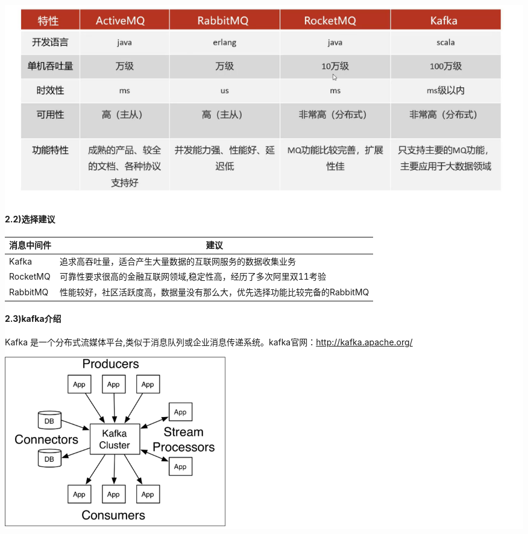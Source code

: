 ![image-20210719195057146](assets/image-20210719195057146.png)                             

#### 2.2)选择建议

| **消息中间件** | **建议**                                                     |
| -------------- | ------------------------------------------------------------ |
| Kafka          | 追求高吞吐量，适合产生大量数据的互联网服务的数据收集业务     |
| RocketMQ       | 可靠性要求很高的金融互联网领域,稳定性高，经历了多次阿里双11考验 |
| RabbitMQ       | 性能较好，社区活跃度高，数据量没有那么大，优先选择功能比较完备的RabbitMQ |

#### 2.3)kafka介绍

Kafka 是一个分布式流媒体平台,类似于消息队列或企业消息传递系统。kafka官网：http://kafka.apache.org/  

<img src="assets\image-20210525181028436.png" alt="image-20210525181028436" style="zoom:67%;" />
